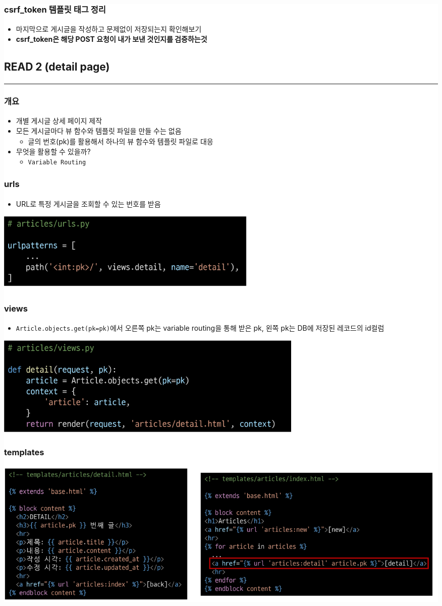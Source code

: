 ### csrf_token 템플릿 태그 정리

- 마지막으로 게시글을 작성하고 문제없이 저장되는지 확인해보기
- **csrf_token은 해당 POST 요청이 내가 보낸 것인지를 검증하는것**

## READ 2 (detail page)

---

### 개요

- 개별 게시글 상세 페이지 제작
- 모든 게시글마다 뷰 함수와 템플릿 파일을 만들 수는 없음
    - 글의 번호(pk)를 활용해서 하나의 뷰 함수와 템플릿 파일로 대응
- 무엇을 활용할 수 있을까?
    - `Variable Routing`

### urls

- URL로 특정 게시글을 조회할 수 있는 번호를 받음

![Untitled](Django2%20a9f789433ddd455f8d074dd916c80fa6/Untitled%2075.png)

### views

- `Article.objects.get(pk=pk)`에서 오른쪽 pk는 variable routing을 통해 받은 pk, 왼쪽 pk는 DB에 저장된 레코드의 id컬럼

![Untitled](Django2%20a9f789433ddd455f8d074dd916c80fa6/Untitled%2076.png)

### templates

![Untitled](Django2%20a9f789433ddd455f8d074dd916c80fa6/Untitled%2077.png)
